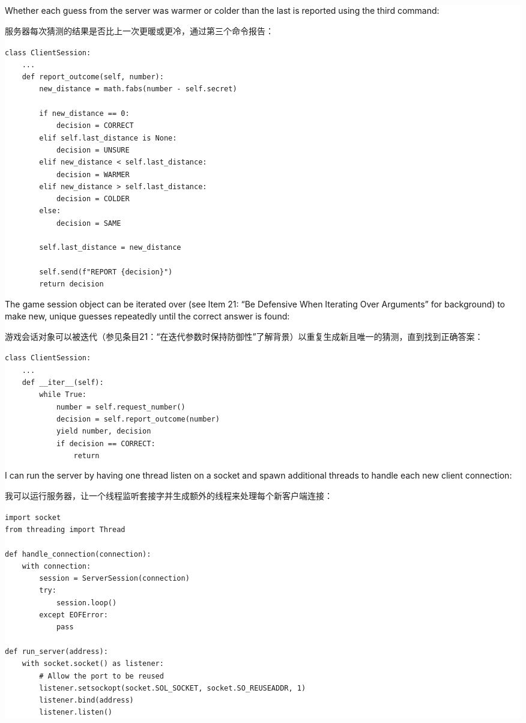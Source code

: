 Whether each guess from the server was warmer or colder than the last is reported using the third command:

服务器每次猜测的结果是否比上一次更暖或更冷，通过第三个命令报告：

```
class ClientSession:
    ...
    def report_outcome(self, number):
        new_distance = math.fabs(number - self.secret)

        if new_distance == 0:
            decision = CORRECT
        elif self.last_distance is None:
            decision = UNSURE
        elif new_distance < self.last_distance:
            decision = WARMER
        elif new_distance > self.last_distance:
            decision = COLDER
        else:
            decision = SAME

        self.last_distance = new_distance

        self.send(f"REPORT {decision}")
        return decision
```

The game session object can be iterated over (see Item 21: “Be Defensive When Iterating Over Arguments” for background) to make new, unique guesses repeatedly until the correct answer is found:

游戏会话对象可以被迭代（参见条目21：“在迭代参数时保持防御性”了解背景）以重复生成新且唯一的猜测，直到找到正确答案：

```
class ClientSession:
    ...
    def __iter__(self):
        while True:
            number = self.request_number()
            decision = self.report_outcome(number)
            yield number, decision
            if decision == CORRECT:
                return
```

I can run the server by having one thread listen on a socket and spawn additional threads to handle each new client connection:

我可以运行服务器，让一个线程监听套接字并生成额外的线程来处理每个新客户端连接：

```
import socket
from threading import Thread

def handle_connection(connection):
    with connection:
        session = ServerSession(connection)
        try:
            session.loop()
        except EOFError:
            pass

def run_server(address):
    with socket.socket() as listener:
        # Allow the port to be reused
        listener.setsockopt(socket.SOL_SOCKET, socket.SO_REUSEADDR, 1)
        listener.bind(address)
        listener.listen()
```